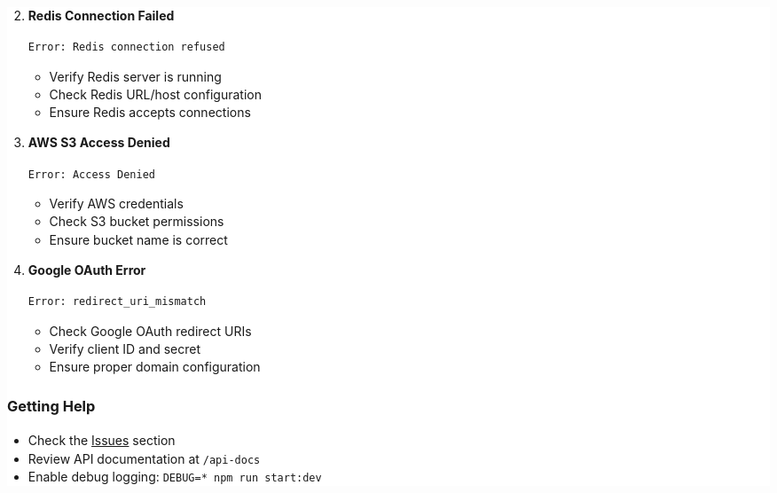 2. **Redis Connection Failed**
   ```
   Error: Redis connection refused
   ```
   - Verify Redis server is running
   - Check Redis URL/host configuration
   - Ensure Redis accepts connections

3. **AWS S3 Access Denied**
   ```
   Error: Access Denied
   ```
   - Verify AWS credentials
   - Check S3 bucket permissions
   - Ensure bucket name is correct

4. **Google OAuth Error**
   ```
   Error: redirect_uri_mismatch
   ```
   - Check Google OAuth redirect URIs
   - Verify client ID and secret
   - Ensure proper domain configuration

### Getting Help

- Check the [Issues](../../issues) section
- Review API documentation at `/api-docs`
- Enable debug logging: `DEBUG=* npm run start:dev`
